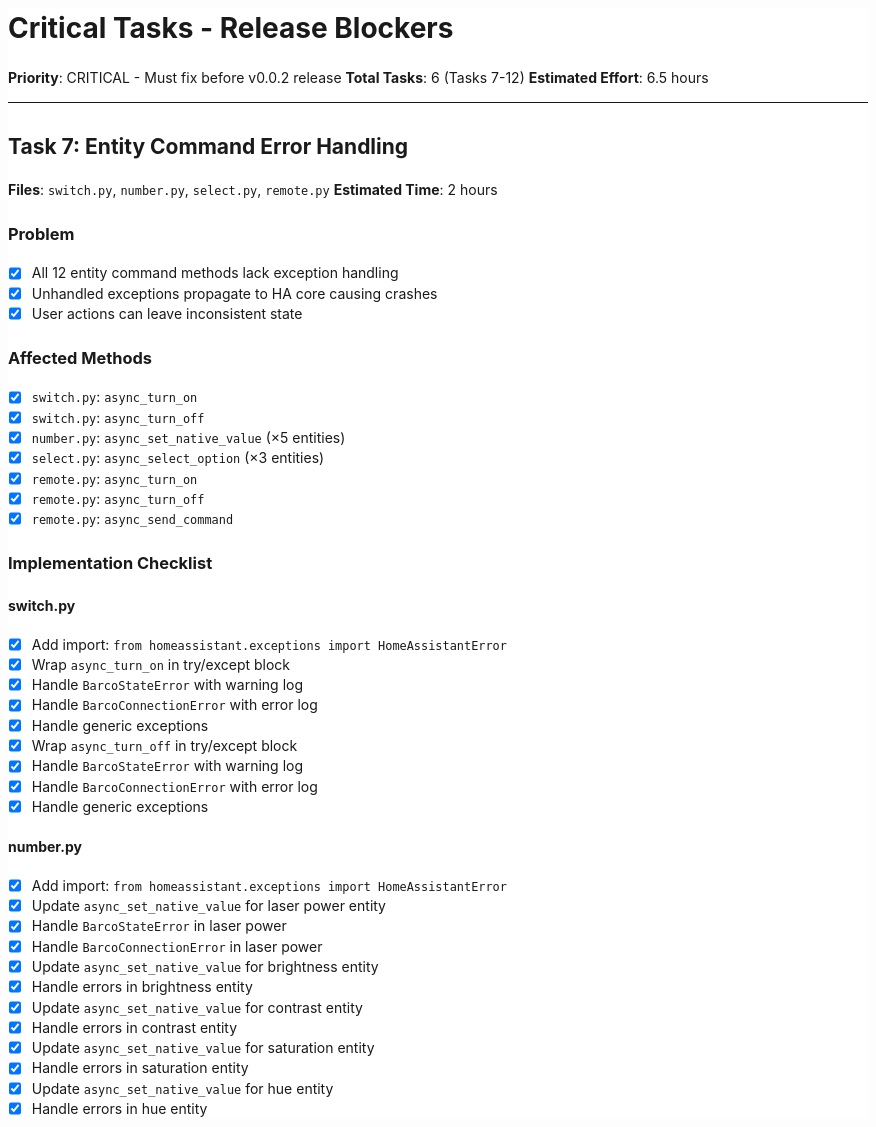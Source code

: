 # Critical Tasks - Release Blockers

**Priority**: CRITICAL - Must fix before v0.0.2 release
**Total Tasks**: 6 (Tasks 7-12)
**Estimated Effort**: 6.5 hours

---

## Task 7: Entity Command Error Handling

**Files**: `switch.py`, `number.py`, `select.py`, `remote.py`
**Estimated Time**: 2 hours

### Problem
- [x] All 12 entity command methods lack exception handling
- [x] Unhandled exceptions propagate to HA core causing crashes
- [x] User actions can leave inconsistent state

### Affected Methods
- [x] `switch.py`: `async_turn_on`
- [x] `switch.py`: `async_turn_off`
- [x] `number.py`: `async_set_native_value` (×5 entities)
- [x] `select.py`: `async_select_option` (×3 entities)
- [x] `remote.py`: `async_turn_on`
- [x] `remote.py`: `async_turn_off`
- [x] `remote.py`: `async_send_command`

### Implementation Checklist

#### switch.py
- [x] Add import: `from homeassistant.exceptions import HomeAssistantError`
- [x] Wrap `async_turn_on` in try/except block
- [x] Handle `BarcoStateError` with warning log
- [x] Handle `BarcoConnectionError` with error log
- [x] Handle generic exceptions
- [x] Wrap `async_turn_off` in try/except block
- [x] Handle `BarcoStateError` with warning log
- [x] Handle `BarcoConnectionError` with error log
- [x] Handle generic exceptions

#### number.py
- [x] Add import: `from homeassistant.exceptions import HomeAssistantError`
- [x] Update `async_set_native_value` for laser power entity
- [x] Handle `BarcoStateError` in laser power
- [x] Handle `BarcoConnectionError` in laser power
- [x] Update `async_set_native_value` for brightness entity
- [x] Handle errors in brightness entity
- [x] Update `async_set_native_value` for contrast entity
- [x] Handle errors in contrast entity
- [x] Update `async_set_native_value` for saturation entity
- [x] Handle errors in saturation entity
- [x] Update `async_set_native_value` for hue entity
- [x] Handle errors in hue entity
